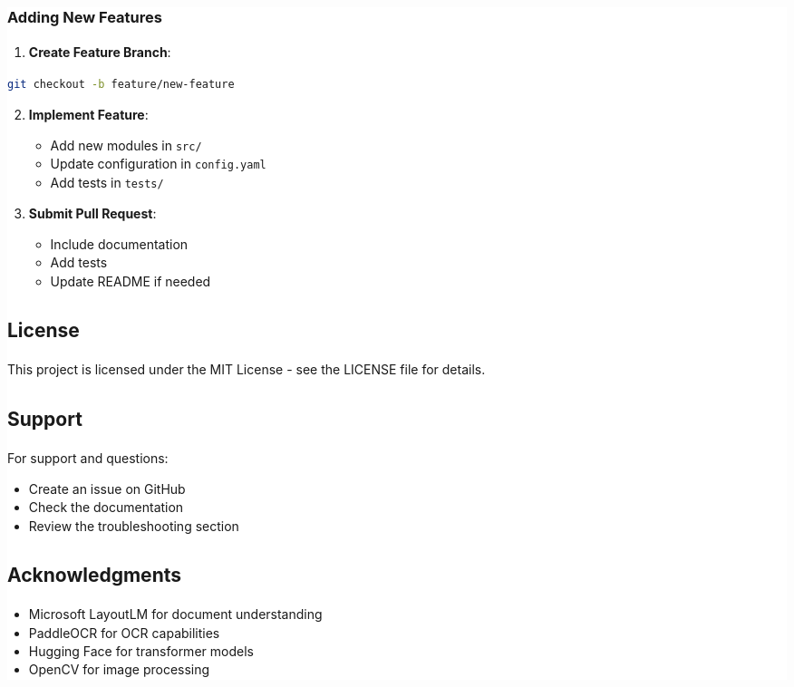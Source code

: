 
### Adding New Features

1. **Create Feature Branch**:
```bash
git checkout -b feature/new-feature
```

2. **Implement Feature**:
   - Add new modules in `src/`
   - Update configuration in `config.yaml`
   - Add tests in `tests/`

3. **Submit Pull Request**:
   - Include documentation
   - Add tests
   - Update README if needed

## License

This project is licensed under the MIT License - see the LICENSE file for details.

## Support

For support and questions:
- Create an issue on GitHub
- Check the documentation
- Review the troubleshooting section

## Acknowledgments

- Microsoft LayoutLM for document understanding
- PaddleOCR for OCR capabilities
- Hugging Face for transformer models
- OpenCV for image processing 